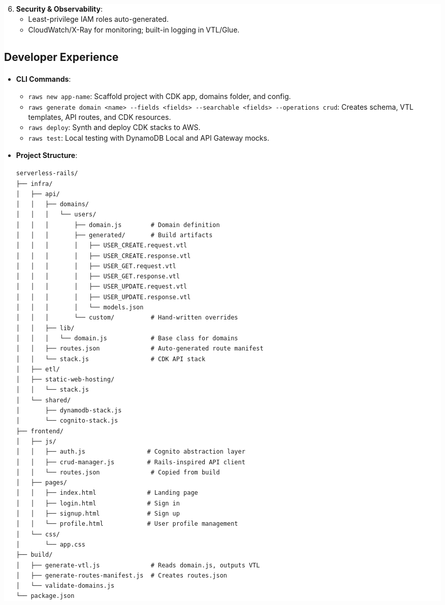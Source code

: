 6. **Security & Observability**:
   - Least-privilege IAM roles auto-generated.
   - CloudWatch/X-Ray for monitoring; built-in logging in VTL/Glue.

## Developer Experience

- **CLI Commands**:

  - `raws new app-name`: Scaffold project with CDK app, domains folder, and config.
  - `raws generate domain <name> --fields <fields> --searchable <fields> --operations crud`: Creates schema, VTL templates, API routes, and CDK resources.
  - `raws deploy`: Synth and deploy CDK stacks to AWS.
  - `raws test`: Local testing with DynamoDB Local and API Gateway mocks.

- **Project Structure**:

  ```
  serverless-rails/
  ├── infra/
  │   ├── api/
  │   │   ├── domains/
  │   │   │   └── users/
  │   │   │       ├── domain.js        # Domain definition
  │   │   │       ├── generated/       # Build artifacts
  │   │   │       │   ├── USER_CREATE.request.vtl
  │   │   │       │   ├── USER_CREATE.response.vtl
  │   │   │       │   ├── USER_GET.request.vtl
  │   │   │       │   ├── USER_GET.response.vtl
  │   │   │       │   ├── USER_UPDATE.request.vtl
  │   │   │       │   ├── USER_UPDATE.response.vtl
  │   │   │       │   └── models.json
  │   │   │       └── custom/          # Hand-written overrides
  │   │   ├── lib/
  │   │   │   └── domain.js            # Base class for domains
  │   │   ├── routes.json              # Auto-generated route manifest
  │   │   └── stack.js                 # CDK API stack
  │   ├── etl/
  │   ├── static-web-hosting/
  │   │   └── stack.js
  │   └── shared/
  │       ├── dynamodb-stack.js
  │       └── cognito-stack.js
  ├── frontend/
  │   ├── js/
  │   │   ├── auth.js                 # Cognito abstraction layer
  │   │   ├── crud-manager.js         # Rails-inspired API client
  │   │   └── routes.json              # Copied from build
  │   ├── pages/
  │   │   ├── index.html              # Landing page
  │   │   ├── login.html              # Sign in
  │   │   ├── signup.html             # Sign up
  │   │   └── profile.html            # User profile management
  │   └── css/
  │       └── app.css
  ├── build/
  │   ├── generate-vtl.js              # Reads domain.js, outputs VTL
  │   ├── generate-routes-manifest.js  # Creates routes.json
  │   └── validate-domains.js
  └── package.json
  ```
